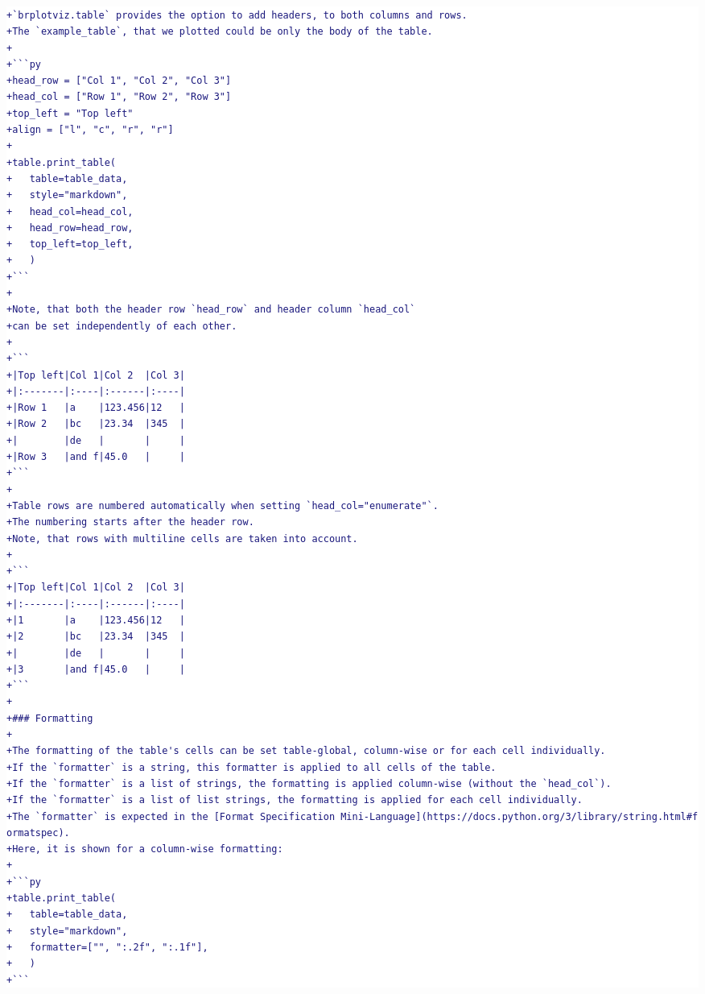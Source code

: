 ```diff
+`brplotviz.table` provides the option to add headers, to both columns and rows.
+The `example_table`, that we plotted could be only the body of the table.
+
+```py
+head_row = ["Col 1", "Col 2", "Col 3"]
+head_col = ["Row 1", "Row 2", "Row 3"]
+top_left = "Top left"
+align = ["l", "c", "r", "r"]
+
+table.print_table(
+	table=table_data,
+	style="markdown",
+	head_col=head_col,
+	head_row=head_row,
+	top_left=top_left,
+	)
+```
+
+Note, that both the header row `head_row` and header column `head_col`
+can be set independently of each other.
+
+```
+|Top left|Col 1|Col 2  |Col 3|
+|:-------|:----|:------|:----|
+|Row 1   |a    |123.456|12   |
+|Row 2   |bc   |23.34  |345  |
+|        |de   |       |     |
+|Row 3   |and f|45.0   |     |
+```
+
+Table rows are numbered automatically when setting `head_col="enumerate"`.
+The numbering starts after the header row.
+Note, that rows with multiline cells are taken into account.
+
+```
+|Top left|Col 1|Col 2  |Col 3|
+|:-------|:----|:------|:----|
+|1       |a    |123.456|12   |
+|2       |bc   |23.34  |345  |
+|        |de   |       |     |
+|3       |and f|45.0   |     |
+```
+
+### Formatting
+
+The formatting of the table's cells can be set table-global, column-wise or for each cell individually.
+If the `formatter` is a string, this formatter is applied to all cells of the table.
+If the `formatter` is a list of strings, the formatting is applied column-wise (without the `head_col`).
+If the `formatter` is a list of list strings, the formatting is applied for each cell individually.
+The `formatter` is expected in the [Format Specification Mini-Language](https://docs.python.org/3/library/string.html#formatspec).
+Here, it is shown for a column-wise formatting:
+
+```py
+table.print_table(
+	table=table_data,
+	style="markdown",
+	formatter=["", ":.2f", ":.1f"],
+	)
+```
```